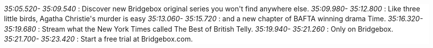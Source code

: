 *35:05.520- 35:09.540* :  Discover new Bridgebox original series you won't find anywhere else.
*35:09.980- 35:12.800* :  Like three little birds, Agatha Christie's murder is easy
*35:13.060- 35:15.720* :  and a new chapter of BAFTA winning drama Time.
*35:16.320- 35:19.680* :  Stream what the New York Times called The Best of British Telly.
*35:19.940- 35:21.260* :  Only on Bridgebox.
*35:21.700- 35:23.420* :  Start a free trial at Bridgebox.com.
